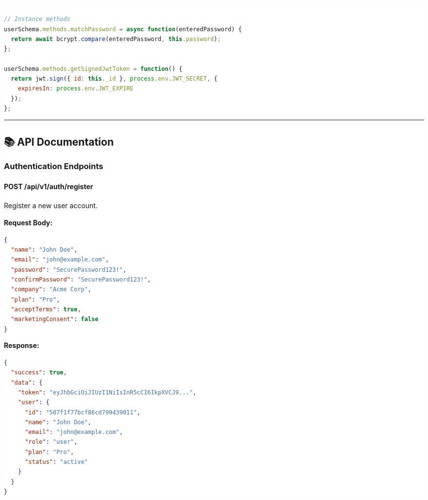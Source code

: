 ```javascript

// Instance methods
userSchema.methods.matchPassword = async function(enteredPassword) {
  return await bcrypt.compare(enteredPassword, this.password);
};

userSchema.methods.getSignedJwtToken = function() {
  return jwt.sign({ id: this._id }, process.env.JWT_SECRET, {
    expiresIn: process.env.JWT_EXPIRE
  });
};
```

---

## 📚 API Documentation

### Authentication Endpoints

#### POST /api/v1/auth/register
Register a new user account.

**Request Body:**
```json
{
  "name": "John Doe",
  "email": "john@example.com",
  "password": "SecurePassword123!",
  "confirmPassword": "SecurePassword123!",
  "company": "Acme Corp",
  "plan": "Pro",
  "acceptTerms": true,
  "marketingConsent": false
}
```

**Response:**
```json
{
  "success": true,
  "data": {
    "token": "eyJhbGciOiJIUzI1NiIsInR5cCI6IkpXVCJ9...",
    "user": {
      "id": "507f1f77bcf86cd799439011",
      "name": "John Doe",
      "email": "john@example.com",
      "role": "user",
      "plan": "Pro",
      "status": "active"
    }
  }
}
```
